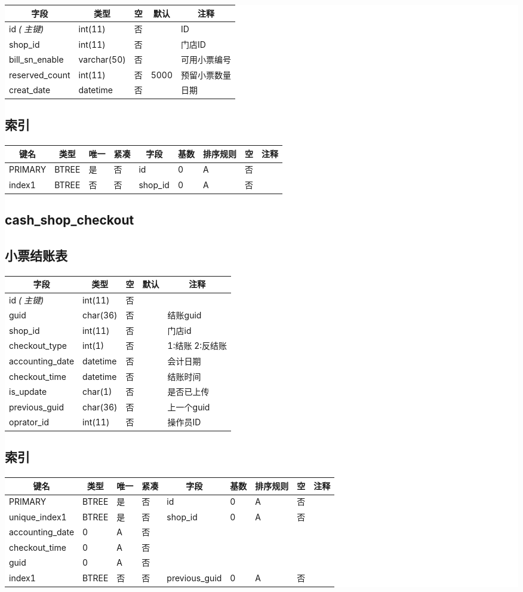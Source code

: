 | 字段        | 类型     | 空  | 默认  | 注释      |
| -------------- | ----------- | ------ | -------- | ------------ |
| id *( 主键)*  | int(11)     | 否     |          | ID           |
| shop_id        | int(11)     | 否     |          | 门店ID       |
| bill_sn_enable | varchar(50) | 否     |          | 可用小票编号 |
| reserved_count | int(11)     | 否     | 5000     | 预留小票数量 |
| creat_date     | datetime    | 否     |          | 日期         |

## 索引 

| 键名  | 类型  | 唯一  | 紧凑  | 字段  | 基数  | 排序规则  | 空  | 注释  |
| -------- | -------- | -------- | -------- | -------- | -------- | ------------ | ------ | -------- |
| PRIMARY  | BTREE    | 是       | 否       | id       | 0        | A            | 否     |          |
| index1   | BTREE    | 否       | 否       | shop_id  | 0        | A            | 否     |          |

## cash_shop_checkout 

## 小票结账表 

| 字段         | 类型  | 空  | 默认  | 注释         |
| --------------- | -------- | ------ | -------- | --------------- |
| id *( 主键)*   | int(11)  | 否     |          |                 |
| guid            | char(36) | 否     |          | 结账guid        |
| shop_id         | int(11)  | 否     |          | 门店id          |
| checkout_type   | int(1)   | 否     |          | 1:结账 2:反结账 |
| accounting_date | datetime | 否     |          | 会计日期        |
| checkout_time   | datetime | 否     |          | 结账时间        |
| is_update       | char(1)  | 否     |          | 是否已上传      |
| previous_guid   | char(36) | 否     |          | 上一个guid      |
| oprator_id      | int(11)  | 否     |          | 操作员ID        |

## 索引 

| 键名         | 类型  | 唯一  | 紧凑  | 字段       | 基数  | 排序规则  | 空  | 注释  |
| --------------- | -------- | -------- | -------- | ------------- | -------- | ------------ | ------ | -------- |
| PRIMARY         | BTREE    | 是       | 否       | id            | 0        | A            | 否     |          |
| unique_index1   | BTREE    | 是       | 否       | shop_id       | 0        | A            | 否     |          |
| accounting_date | 0        | A        | 否       |               |          |              |        |          |
| checkout_time   | 0        | A        | 否       |               |          |              |        |          |
| guid            | 0        | A        | 否       |               |          |              |        |          |
| index1          | BTREE    | 否       | 否       | previous_guid | 0        | A            | 否     |          |
